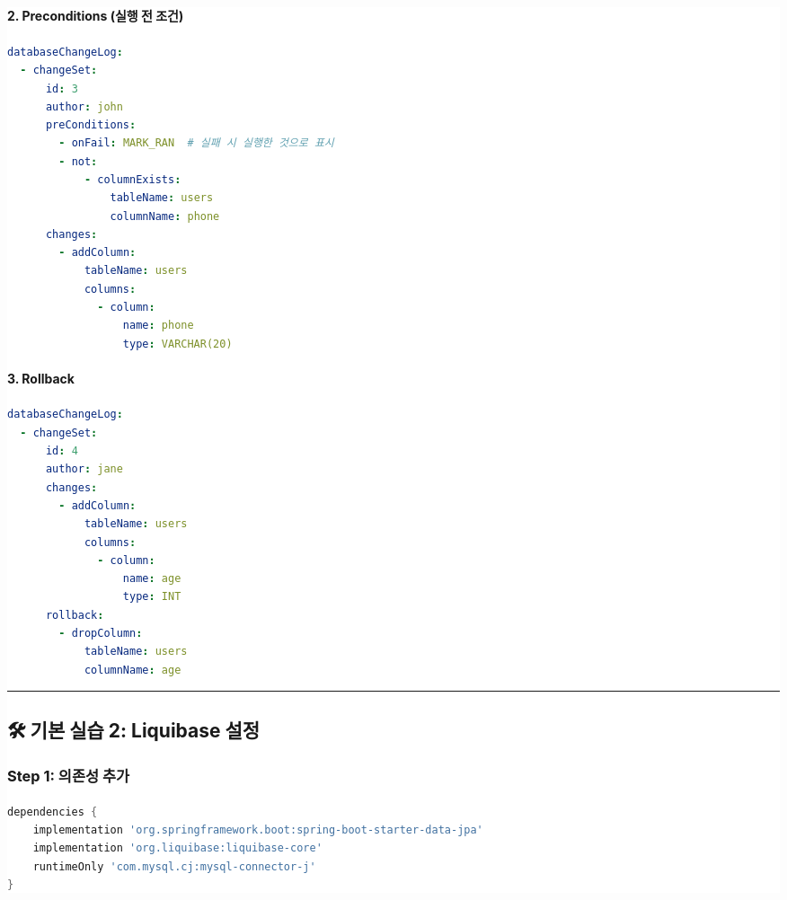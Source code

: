 #### 2. Preconditions (실행 전 조건)

```yaml
databaseChangeLog:
  - changeSet:
      id: 3
      author: john
      preConditions:
        - onFail: MARK_RAN  # 실패 시 실행한 것으로 표시
        - not:
            - columnExists:
                tableName: users
                columnName: phone
      changes:
        - addColumn:
            tableName: users
            columns:
              - column:
                  name: phone
                  type: VARCHAR(20)
```

#### 3. Rollback

```yaml
databaseChangeLog:
  - changeSet:
      id: 4
      author: jane
      changes:
        - addColumn:
            tableName: users
            columns:
              - column:
                  name: age
                  type: INT
      rollback:
        - dropColumn:
            tableName: users
            columnName: age
```

---

## 🛠️ 기본 실습 2: Liquibase 설정

### Step 1: 의존성 추가

```gradle
dependencies {
    implementation 'org.springframework.boot:spring-boot-starter-data-jpa'
    implementation 'org.liquibase:liquibase-core'
    runtimeOnly 'com.mysql.cj:mysql-connector-j'
}
```
